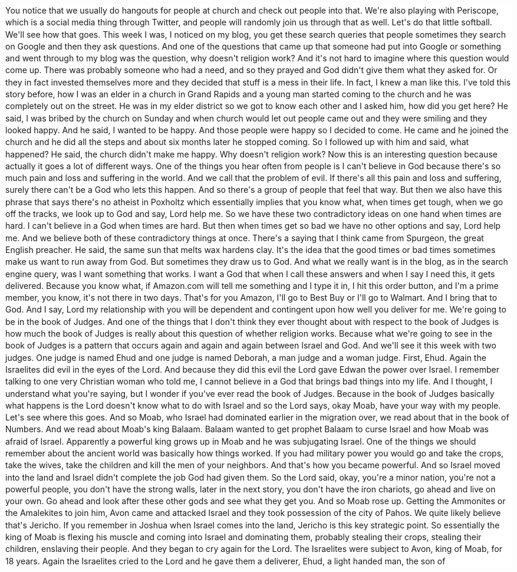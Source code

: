  You notice that we usually do hangouts for people at church and check out people into that. We're also playing with Periscope, which is a social media thing through Twitter, and people will randomly join us through that as well. Let's do that little softball. We'll see how that goes. This week I was, I noticed on my blog, you get these search queries that people sometimes they search on Google and then they ask questions. And one of the questions that came up that someone had put into Google or something and went through to my blog was the question, why doesn't religion work? And it's not hard to imagine where this question would come up. There was probably someone who had a need, and so they prayed and God didn't give them what they asked for. Or they in fact invested themselves more and they decided that stuff is a mess in their life. In fact, I knew a man like this. I've told this story before, how I was an elder in a church in Grand Rapids and a young man started coming to the church and he was completely out on the street. He was in my elder district so we got to know each other and I asked him, how did you get here? He said, I was bribed by the church on Sunday and when church would let out people came out and they were smiling and they looked happy. And he said, I wanted to be happy. And those people were happy so I decided to come. He came and he joined the church and he did all the steps and about six months later he stopped coming. So I followed up with him and said, what happened? He said, the church didn't make me happy. Why doesn't religion work? Now this is an interesting question because actually it goes a lot of different ways. One of the things you hear often from people is I can't believe in God because there's so much pain and loss and suffering in the world. And we call that the problem of evil. If there's all this pain and loss and suffering, surely there can't be a God who lets this happen. And so there's a group of people that feel that way. But then we also have this phrase that says there's no atheist in Poxholtz which essentially implies that you know what, when times get tough, when we go off the tracks, we look up to God and say, Lord help me. So we have these two contradictory ideas on one hand when times are hard. I can't believe in a God when times are hard. But then when times get so bad we have no other options and say, Lord help me. And we believe both of these contradictory things at once. There's a saying that I think came from Spurgeon, the great English preacher. He said, the same sun that melts wax hardens clay. It's the idea that the good times or bad times sometimes make us want to run away from God. But sometimes they draw us to God. And what we really want is in the blog, as in the search engine query, was I want something that works. I want a God that when I call these answers and when I say I need this, it gets delivered. Because you know what, if Amazon.com will tell me something and I type it in, I hit this order button, and I'm a prime member, you know, it's not there in two days. That's for you Amazon, I'll go to Best Buy or I'll go to Walmart. And I bring that to God. And I say, Lord my relationship with you will be dependent and contingent upon how well you deliver for me. We're going to be in the book of Judges. And one of the things that I don't think they ever thought about with respect to the book of Judges is how much the book of Judges is really about this question of whether religion works. Because what we're going to see in the book of Judges is a pattern that occurs again and again and again between Israel and God. And we'll see it this week with two judges. One judge is named Ehud and one judge is named Deborah, a man judge and a woman judge. First, Ehud. Again the Israelites did evil in the eyes of the Lord. And because they did this evil the Lord gave Edwan the power over Israel. I remember talking to one very Christian woman who told me, I cannot believe in a God that brings bad things into my life. And I thought, I understand what you're saying, but I wonder if you've ever read the book of Judges. Because in the book of Judges basically what happens is the Lord doesn't know what to do with Israel and so the Lord says, okay Moab, have your way with my people. Let's see where this goes. And so Moab, who Israel had dominated earlier in the migration over, we read about that in the book of Numbers. And we read about Moab's king Balaam. Balaam wanted to get prophet Balaam to curse Israel and how Moab was afraid of Israel. Apparently a powerful king grows up in Moab and he was subjugating Israel. One of the things we should remember about the ancient world was basically how things worked. If you had military power you would go and take the crops, take the wives, take the children and kill the men of your neighbors. And that's how you became powerful. And so Israel moved into the land and Israel didn't complete the job God had given them. So the Lord said, okay, you're a minor nation, you're not a powerful people, you don't have the strong walls, later in the next story, you don't have the iron chariots, go ahead and live on your own. Go ahead and look after these other gods and see what they get you. And so Moab rose up. Getting the Ammonites or the Amalekites to join him, Avon came and attacked Israel and they took possession of the city of Pahos. We quite likely believe that's Jericho. If you remember in Joshua when Israel comes into the land, Jericho is this key strategic point. So essentially the king of Moab is flexing his muscle and coming into Israel and dominating them, probably stealing their crops, stealing their children, enslaving their people. And they began to cry again for the Lord. The Israelites were subject to Avon, king of Moab, for 18 years. Again the Israelites cried to the Lord and he gave them a deliverer, Ehud, a light handed man, the son of